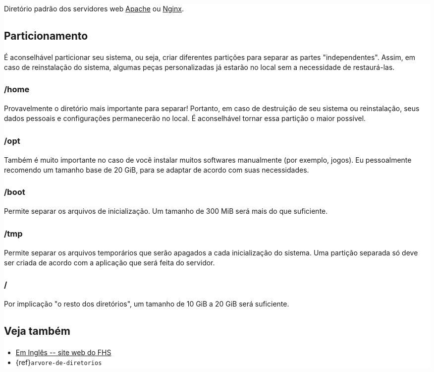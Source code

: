 Diretório padrão dos servidores web [Apache](http://httpd.apache.org/) ou [Nginx](http://nginx.org/).


## Particionamento

É aconselhável particionar seu sistema, ou seja, criar diferentes partições para separar as partes "independentes". Assim, em caso de reinstalação do sistema, algumas peças personalizadas já estarão no local sem a necessidade de restaurá-las.


### /home

Provavelmente o diretório mais importante para separar! Portanto, em caso de destruição de seu sistema ou reinstalação, seus dados pessoais e configurações permanecerão no local. É aconselhável tornar essa partição o maior possível.

### /opt

Também é muito importante no caso de você instalar muitos softwares manualmente (por exemplo, jogos).
Eu pessoalmente recomendo um tamanho base de 20 GiB, para se adaptar de acordo com suas necessidades.


### /boot

Permite separar os arquivos de inicialização.
Um tamanho de 300 MiB será mais do que suficiente.

### /tmp

Permite separar os arquivos temporários que serão apagados a cada inicialização do sistema. Uma partição separada só deve ser criada de acordo com a aplicação que será feita do servidor.


### /

Por implicação "o resto dos diretórios", um tamanho de 10 GiB a 20 GiB será suficiente.

## Veja também 

- [Em Inglês -- site web do FHS](http://www.pathname.com/fhs/)    
- {ref}`arvore-de-diretorios`

